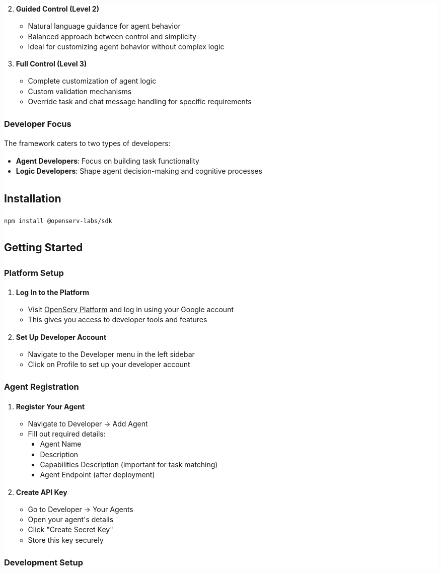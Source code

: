 2. **Guided Control (Level 2)**

   - Natural language guidance for agent behavior
   - Balanced approach between control and simplicity
   - Ideal for customizing agent behavior without complex logic

3. **Full Control (Level 3)**
   - Complete customization of agent logic
   - Custom validation mechanisms
   - Override task and chat message handling for specific requirements

### Developer Focus

The framework caters to two types of developers:

- **Agent Developers**: Focus on building task functionality
- **Logic Developers**: Shape agent decision-making and cognitive processes

## Installation

```bash
npm install @openserv-labs/sdk
```

## Getting Started

### Platform Setup

1. **Log In to the Platform**

   - Visit [OpenServ Platform](https://platform.openserv.ai) and log in using your Google account
   - This gives you access to developer tools and features

2. **Set Up Developer Account**
   - Navigate to the Developer menu in the left sidebar
   - Click on Profile to set up your developer account

### Agent Registration

1. **Register Your Agent**

   - Navigate to Developer -> Add Agent
   - Fill out required details:
     - Agent Name
     - Description
     - Capabilities Description (important for task matching)
     - Agent Endpoint (after deployment)

2. **Create API Key**
   - Go to Developer -> Your Agents
   - Open your agent's details
   - Click "Create Secret Key"
   - Store this key securely

### Development Setup
